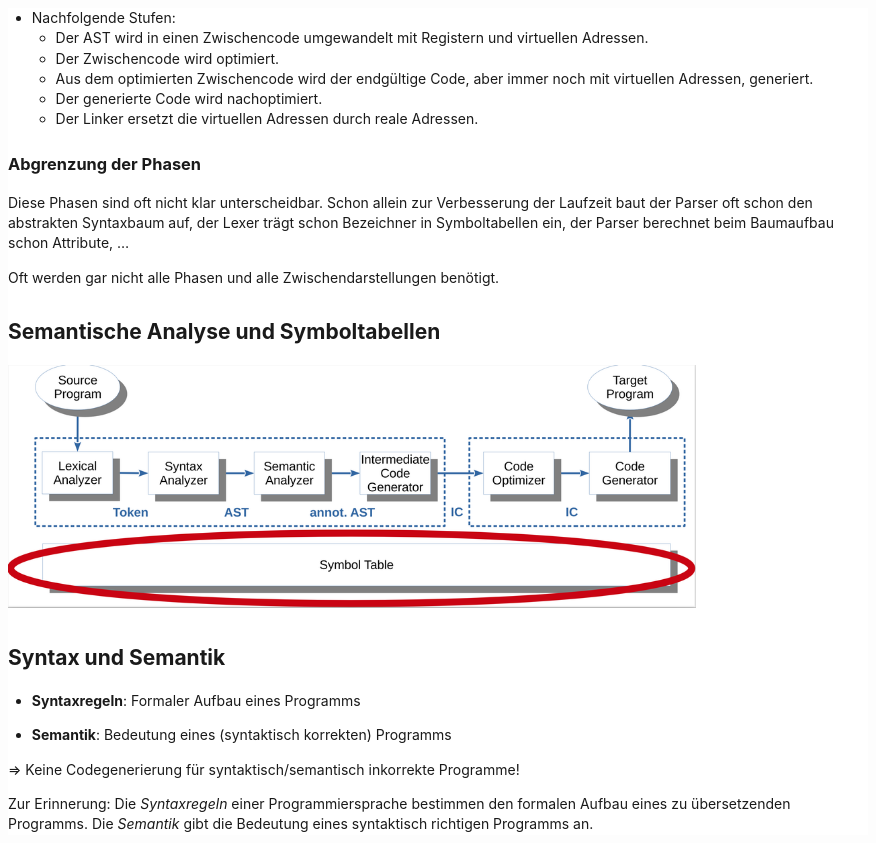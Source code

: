 

- Nachfolgende Stufen:
  - Der AST wird in einen Zwischencode umgewandelt mit Registern und
    virtuellen Adressen.
  - Der Zwischencode wird optimiert.
  - Aus dem optimierten Zwischencode wird der endgültige Code, aber
    immer noch mit virtuellen Adressen, generiert.
  - Der generierte Code wird nachoptimiert.
  - Der Linker ersetzt die virtuellen Adressen durch reale Adressen.

### Abgrenzung der Phasen

Diese Phasen sind oft nicht klar unterscheidbar. Schon allein zur
Verbesserung der Laufzeit baut der Parser oft schon den abstrakten
Syntaxbaum auf, der Lexer trägt schon Bezeichner in Symboltabellen ein,
der Parser berechnet beim Baumaufbau schon Attribute, …

Oft werden gar nicht alle Phasen und alle Zwischendarstellungen
benötigt.

## Semantische Analyse und Symboltabellen

<img src="images/architektur_cb.png" width="80%">

## Syntax und Semantik

- **Syntaxregeln**: Formaler Aufbau eines Programms



- **Semantik**: Bedeutung eines (syntaktisch korrekten) Programms

=\> Keine Codegenerierung für syntaktisch/semantisch inkorrekte
Programme!

Zur Erinnerung: Die *Syntaxregeln* einer Programmiersprache bestimmen
den formalen Aufbau eines zu übersetzenden Programms. Die *Semantik*
gibt die Bedeutung eines syntaktisch richtigen Programms an.
